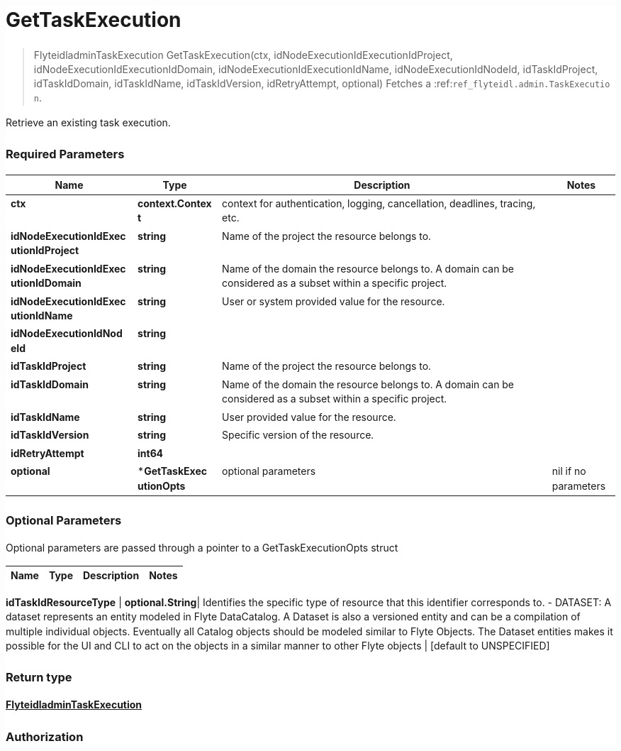 # **GetTaskExecution**
> FlyteidladminTaskExecution GetTaskExecution(ctx, idNodeExecutionIdExecutionIdProject, idNodeExecutionIdExecutionIdDomain, idNodeExecutionIdExecutionIdName, idNodeExecutionIdNodeId, idTaskIdProject, idTaskIdDomain, idTaskIdName, idTaskIdVersion, idRetryAttempt, optional)
Fetches a :ref:`ref_flyteidl.admin.TaskExecution`.

Retrieve an existing task execution.

### Required Parameters

Name | Type | Description  | Notes
------------- | ------------- | ------------- | -------------
 **ctx** | **context.Context** | context for authentication, logging, cancellation, deadlines, tracing, etc.
  **idNodeExecutionIdExecutionIdProject** | **string**| Name of the project the resource belongs to. | 
  **idNodeExecutionIdExecutionIdDomain** | **string**| Name of the domain the resource belongs to. A domain can be considered as a subset within a specific project. | 
  **idNodeExecutionIdExecutionIdName** | **string**| User or system provided value for the resource. | 
  **idNodeExecutionIdNodeId** | **string**|  | 
  **idTaskIdProject** | **string**| Name of the project the resource belongs to. | 
  **idTaskIdDomain** | **string**| Name of the domain the resource belongs to. A domain can be considered as a subset within a specific project. | 
  **idTaskIdName** | **string**| User provided value for the resource. | 
  **idTaskIdVersion** | **string**| Specific version of the resource. | 
  **idRetryAttempt** | **int64**|  | 
 **optional** | ***GetTaskExecutionOpts** | optional parameters | nil if no parameters

### Optional Parameters
Optional parameters are passed through a pointer to a GetTaskExecutionOpts struct

Name | Type | Description  | Notes
------------- | ------------- | ------------- | -------------









 **idTaskIdResourceType** | **optional.String**| Identifies the specific type of resource that this identifier corresponds to.   - DATASET: A dataset represents an entity modeled in Flyte DataCatalog. A Dataset is also a versioned entity and can be a compilation of multiple individual objects. Eventually all Catalog objects should be modeled similar to Flyte Objects. The Dataset entities makes it possible for the UI  and CLI to act on the objects  in a similar manner to other Flyte objects | [default to UNSPECIFIED]

### Return type

[**FlyteidladminTaskExecution**](flyteidladminTaskExecution.md)

### Authorization
